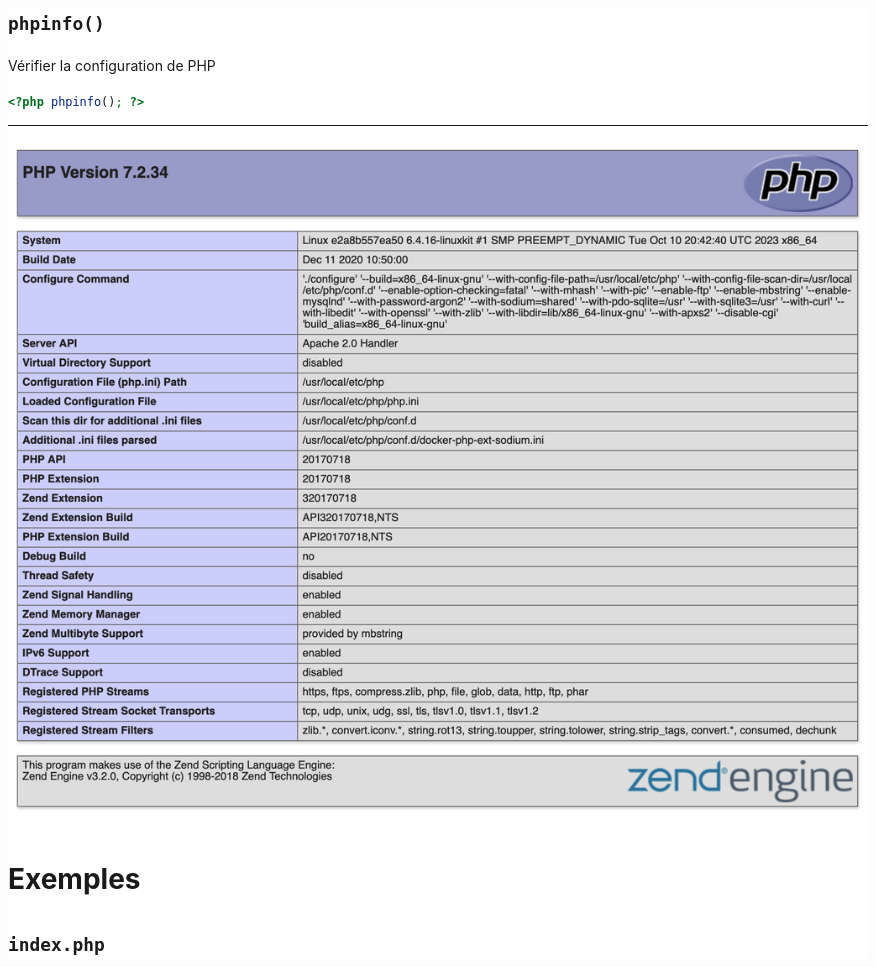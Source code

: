 
## `phpinfo()`

Vérifier la configuration de PHP

```php
<?php phpinfo(); ?>
```

---

![](images/phpinfo.png)


# Exemples

## `index.php`
